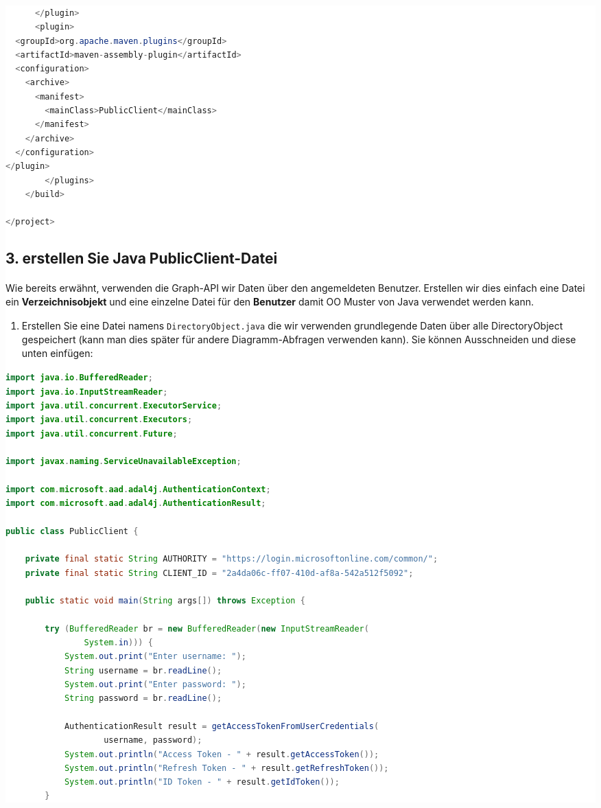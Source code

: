 ```Java
      </plugin>
      <plugin>
  <groupId>org.apache.maven.plugins</groupId>
  <artifactId>maven-assembly-plugin</artifactId>
  <configuration>
    <archive>
      <manifest>
        <mainClass>PublicClient</mainClass>
      </manifest>
    </archive>
  </configuration>
</plugin>
        </plugins>
    </build>

</project>


```



## <a name="3-create-the-java-publicclient-file"></a>3. erstellen Sie Java PublicClient-Datei

Wie bereits erwähnt, verwenden die Graph-API wir Daten über den angemeldeten Benutzer. Erstellen wir dies einfach eine Datei ein **Verzeichnisobjekt** und eine einzelne Datei für den **Benutzer** damit OO Muster von Java verwendet werden kann.

1. Erstellen Sie eine Datei namens `DirectoryObject.java` die wir verwenden grundlegende Daten über alle DirectoryObject gespeichert (kann man dies später für andere Diagramm-Abfragen verwenden kann). Sie können Ausschneiden und diese unten einfügen:

```Java
import java.io.BufferedReader;
import java.io.InputStreamReader;
import java.util.concurrent.ExecutorService;
import java.util.concurrent.Executors;
import java.util.concurrent.Future;

import javax.naming.ServiceUnavailableException;

import com.microsoft.aad.adal4j.AuthenticationContext;
import com.microsoft.aad.adal4j.AuthenticationResult;

public class PublicClient {

    private final static String AUTHORITY = "https://login.microsoftonline.com/common/";
    private final static String CLIENT_ID = "2a4da06c-ff07-410d-af8a-542a512f5092";

    public static void main(String args[]) throws Exception {

        try (BufferedReader br = new BufferedReader(new InputStreamReader(
                System.in))) {
            System.out.print("Enter username: ");
            String username = br.readLine();
            System.out.print("Enter password: ");
            String password = br.readLine();

            AuthenticationResult result = getAccessTokenFromUserCredentials(
                    username, password);
            System.out.println("Access Token - " + result.getAccessToken());
            System.out.println("Refresh Token - " + result.getRefreshToken());
            System.out.println("ID Token - " + result.getIdToken());
        }
```